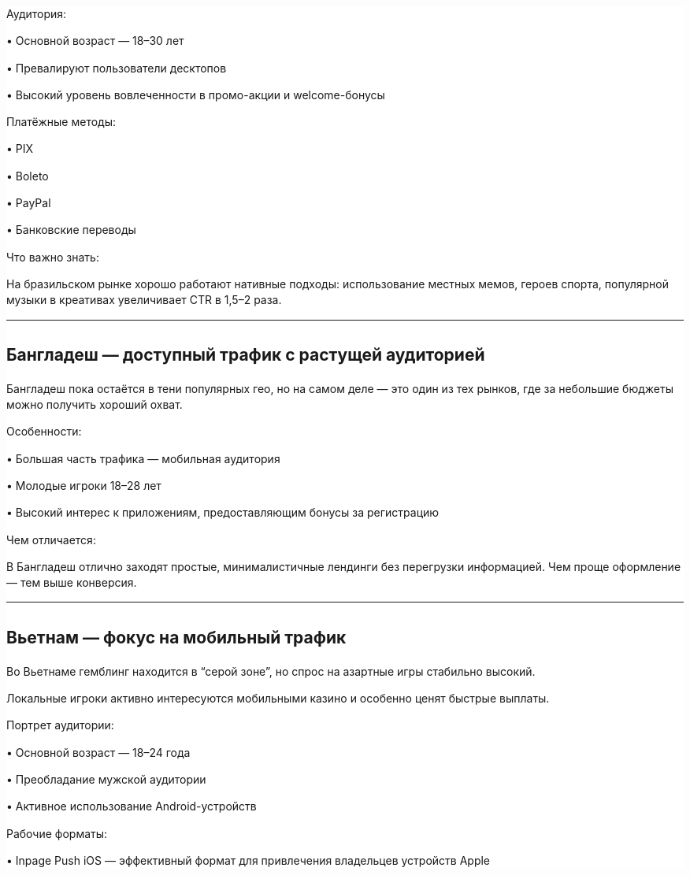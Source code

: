 Аудитория:

• Основной возраст — 18–30 лет

• Превалируют пользователи десктопов

• Высокий уровень вовлеченности в промо-акции и welcome-бонусы

Платёжные методы:

• PIX

• Boleto

• PayPal

• Банковские переводы

Что важно знать:

На бразильском рынке хорошо работают нативные подходы: использование местных мемов, героев спорта, популярной музыки в креативах увеличивает CTR в 1,5–2 раза.

- - -

## Бангладеш — доступный трафик с растущей аудиторией

Бангладеш пока остаётся в тени популярных гео, но на самом деле — это один из тех рынков, где за небольшие бюджеты можно получить хороший охват.

Особенности:

• Большая часть трафика — мобильная аудитория

• Молодые игроки 18–28 лет

• Высокий интерес к приложениям, предоставляющим бонусы за регистрацию

Чем отличается:

В Бангладеш отлично заходят простые, минималистичные лендинги без перегрузки информацией. Чем проще оформление — тем выше конверсия.

- - -

## Вьетнам — фокус на мобильный трафик

Во Вьетнаме гемблинг находится в “серой зоне”, но спрос на азартные игры стабильно высокий.

Локальные игроки активно интересуются мобильными казино и особенно ценят быстрые выплаты.

Портрет аудитории:

• Основной возраст — 18–24 года

• Преобладание мужской аудитории

• Активное использование Android-устройств

Рабочие форматы:

• Inpage Push iOS — эффективный формат для привлечения владельцев устройств Apple
